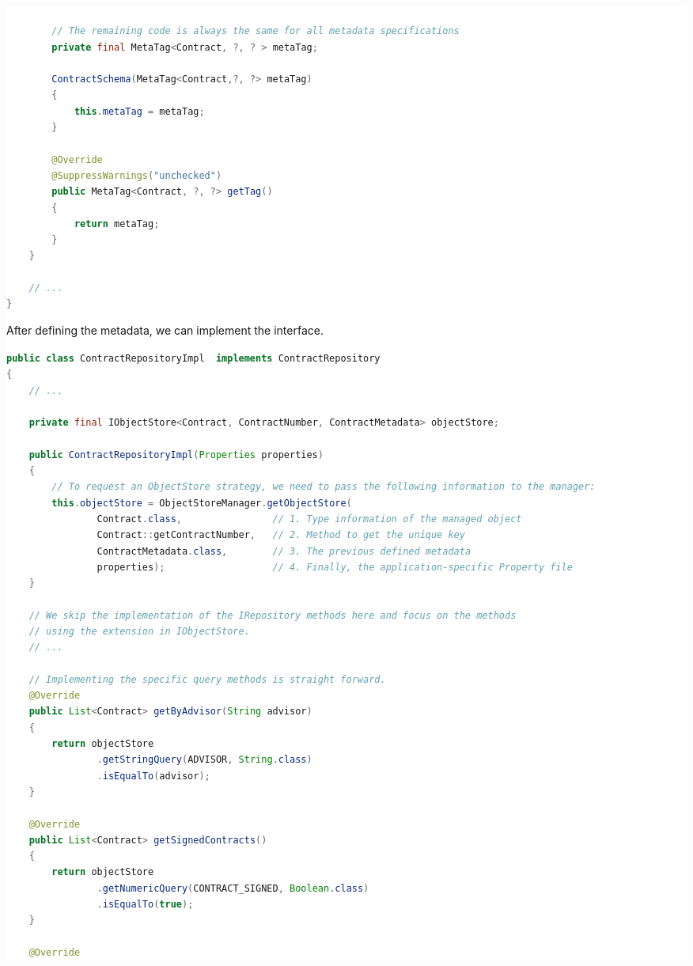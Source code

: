 ```java

        // The remaining code is always the same for all metadata specifications
        private final MetaTag<Contract, ?, ? > metaTag;

        ContractSchema(MetaTag<Contract,?, ?> metaTag)
        {
            this.metaTag = metaTag;
        }

        @Override
        @SuppressWarnings("unchecked")
        public MetaTag<Contract, ?, ?> getTag()
        {
            return metaTag;
        }
    }

    // ...
}
```

After defining the metadata, we can implement the interface.

```java
public class ContractRepositoryImpl  implements ContractRepository
{
    // ...

    private final IObjectStore<Contract, ContractNumber, ContractMetadata> objectStore;

    public ContractRepositoryImpl(Properties properties)
    {
        // To request an ObjectStore strategy, we need to pass the following information to the manager: 
        this.objectStore = ObjectStoreManager.getObjectStore(
                Contract.class,                // 1. Type information of the managed object
                Contract::getContractNumber,   // 2. Method to get the unique key
                ContractMetadata.class,        // 3. The previous defined metadata
                properties);                   // 4. Finally, the application-specific Property file
    }

    // We skip the implementation of the IRepository methods here and focus on the methods
    // using the extension in IObjectStore.
    // ...

    // Implementing the specific query methods is straight forward.     
    @Override
    public List<Contract> getByAdvisor(String advisor)
    {
        return objectStore
                .getStringQuery(ADVISOR, String.class)
                .isEqualTo(advisor);
    }
    
    @Override
    public List<Contract> getSignedContracts()
    {
        return objectStore
                .getNumericQuery(CONTRACT_SIGNED, Boolean.class)
                .isEqualTo(true);
    }

    @Override
```